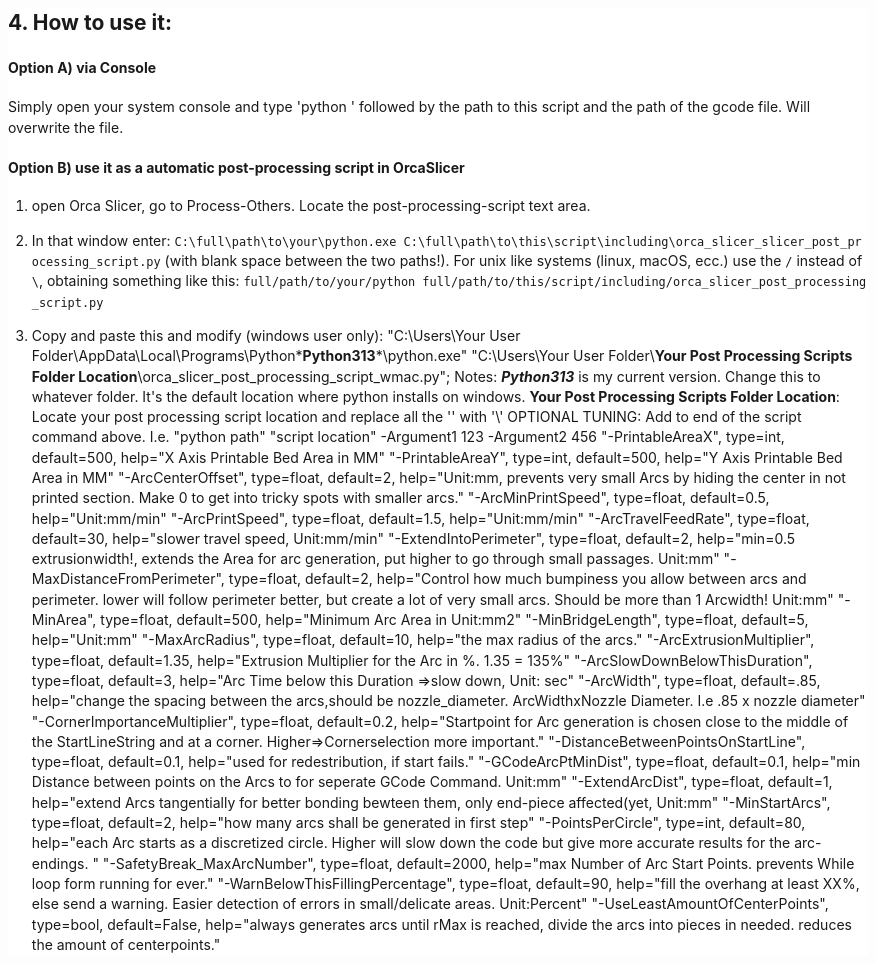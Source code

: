 
## 4. How to use it:
#### Option A) via Console
Simply open your system console and type 'python ' 
followed by the path to this script 
and the path of the gcode file. Will overwrite the file.
#### Option B) use it as a automatic post-processing script in OrcaSlicer
1. open Orca Slicer, go to Process-Others. Locate the post-processing-script text area.
2. In that window enter: `C:\full\path\to\your\python.exe C:\full\path\to\this\script\including\orca_slicer_slicer_post_processing_script.py`  (with blank space between the two paths!). For unix like systems (linux, macOS, ecc.) use the `/` instead of `\`, obtaining something like this: `full/path/to/your/python full/path/to/this/script/including/orca_slicer_post_processing_script.py`

3. Copy and paste this and modify (windows user only): "C:\Users\Your User Folder\AppData\Local\Programs\Python\***Python313***\python.exe" "C:\\Users\\Your User Folder\\**Your Post Processing Scripts Folder Location**\\orca_slicer_post_processing_script_wmac.py";
         Notes: ***Python313*** is my current version. Change this to whatever folder. It's the default location where python installs on windows.
         **Your Post Processing Scripts Folder Location**: Locate your post processing script location and replace all the '\'  with '\\'
         OPTIONAL TUNING: Add to end of the script command above. I.e. "python path" "script location" -Argument1 123 -Argument2 456
         "-PrintableAreaX", type=int, default=500, help="X Axis Printable Bed Area in MM"
        "-PrintableAreaY", type=int, default=500, help="Y Axis Printable Bed Area in MM"
        "-ArcCenterOffset", type=float, default=2, help="Unit:mm, prevents very small Arcs by hiding the center in not printed section. Make 0 to get into tricky spots with smaller arcs."
        "-ArcMinPrintSpeed", type=float, default=0.5, help="Unit:mm/min"
        "-ArcPrintSpeed", type=float, default=1.5, help="Unit:mm/min"
        "-ArcTravelFeedRate", type=float, default=30, help="slower travel speed, Unit:mm/min"
        "-ExtendIntoPerimeter", type=float, default=2, help="min=0.5 extrusionwidth!, extends the Area for arc generation, put higher to go through small passages. Unit:mm"
        "-MaxDistanceFromPerimeter", type=float, default=2, help="Control how much bumpiness you allow between arcs and perimeter. lower will follow perimeter better, but create a lot of very small arcs.               Should be more than 1 Arcwidth! Unit:mm"
        "-MinArea", type=float, default=500, help="Minimum Arc Area in Unit:mm2"
        "-MinBridgeLength", type=float, default=5, help="Unit:mm"
        "-MaxArcRadius", type=float, default=10, help="the max radius of the arcs."
        "-ArcExtrusionMultiplier", type=float, default=1.35, help="Extrusion Multiplier for the Arc in %. 1.35 = 135%"
        "-ArcSlowDownBelowThisDuration", type=float, default=3, help="Arc Time below this Duration =>slow down, Unit: sec"
        "-ArcWidth", type=float, default=.85, help="change the spacing between the arcs,should be nozzle_diameter. ArcWidthxNozzle Diameter. I.e .85 x nozzle diameter"
        "-CornerImportanceMultiplier", type=float, default=0.2, help="Startpoint for Arc generation is chosen close to the middle of the StartLineString and at a corner. Higher=>Cornerselection more important."
        "-DistanceBetweenPointsOnStartLine", type=float, default=0.1, help="used for redestribution, if start fails."
        "-GCodeArcPtMinDist", type=float, default=0.1, help="min Distance between points on the Arcs to for seperate GCode Command. Unit:mm"
        "-ExtendArcDist", type=float, default=1, help="extend Arcs tangentially for better bonding bewteen them, only end-piece affected(yet, Unit:mm"
        "-MinStartArcs", type=float, default=2, help="how many arcs shall be generated in first step"
        "-PointsPerCircle", type=int, default=80, help="each Arc starts as a discretized circle. Higher will slow down the code but give more accurate results for the arc-endings. "
        "-SafetyBreak_MaxArcNumber", type=float, default=2000, help="max Number of Arc Start Points. prevents While loop form running for ever."
        "-WarnBelowThisFillingPercentage", type=float, default=90, help="fill the overhang at least XX%, else send a warning. Easier detection of errors in small/delicate areas. Unit:Percent"
        "-UseLeastAmountOfCenterPoints", type=bool, default=False, help="always generates arcs until rMax is reached, divide the arcs into pieces in needed. reduces the amount of centerpoints."
         